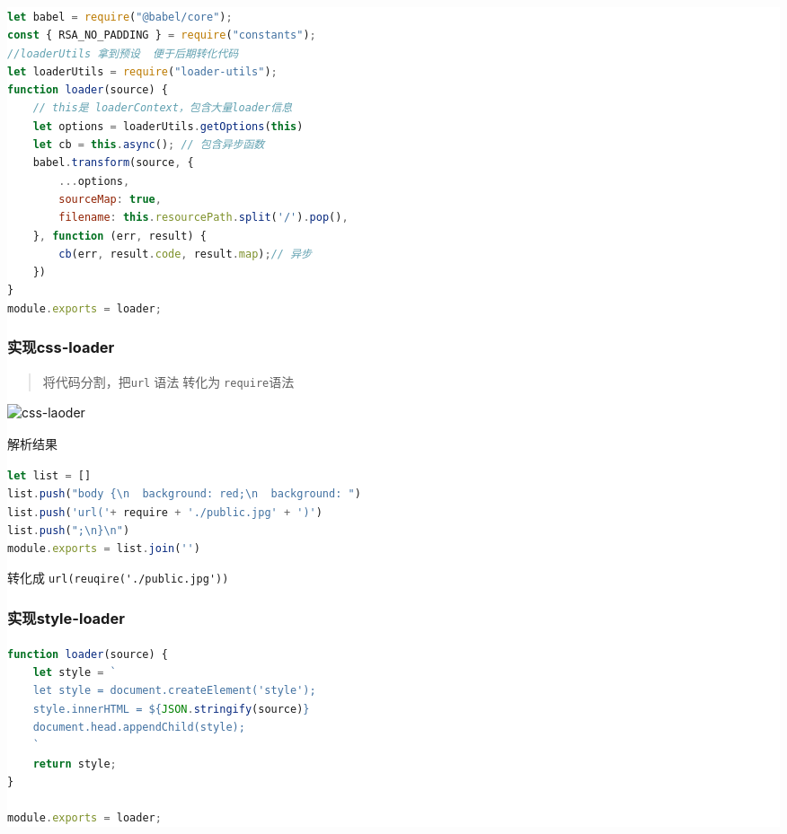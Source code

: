 ```javascript
let babel = require("@babel/core");
const { RSA_NO_PADDING } = require("constants");
//loaderUtils 拿到预设  便于后期转化代码
let loaderUtils = require("loader-utils");
function loader(source) {
    // this是 loaderContext，包含大量loader信息
    let options = loaderUtils.getOptions(this)
    let cb = this.async(); // 包含异步函数
    babel.transform(source, {
        ...options,
        sourceMap: true,
        filename: this.resourcePath.split('/').pop(),
    }, function (err, result) {
        cb(err, result.code, result.map);// 异步
    })
}
module.exports = loader;
```



### 实现css-loader

> 将代码分割，把`url` 语法 转化为 `require`语法

![css-laoder](https://zoulam-pic-repo.oss-cn-beijing.aliyuncs.com/img/image-20200925162814955.png)

解析结果

```javascript
let list = []
list.push("body {\n  background: red;\n  background: ")
list.push('url('+ require + './public.jpg' + ')')
list.push(";\n}\n")
module.exports = list.join('')
```

转化成 `url(reuqire('./public.jpg'))`

```text

```

### 实现style-loader

```javascript
function loader(source) {
    let style = `
    let style = document.createElement('style');
    style.innerHTML = ${JSON.stringify(source)}
    document.head.appendChild(style);
    `
    return style;
}

module.exports = loader;
```
